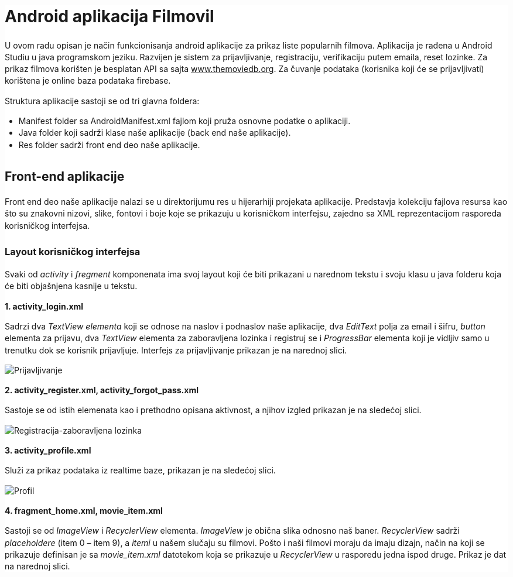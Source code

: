 # Android aplikacija Filmovil

U ovom radu opisan je način funkcionisanja android aplikacije za prikaz liste popularnih filmova. Aplikacija je rađena u Android Studiu u java programskom jeziku. Razvijen je sistem za prijavljivanje, registraciju, verifikaciju putem emaila, reset lozinke. Za prikaz filmova korišten je besplatan API sa sajta www.themoviedb.org. Za čuvanje podataka (korisnika koji će se prijavljivati) korištena je online baza podataka firebase.

Struktura aplikacije sastoji se od tri glavna foldera:

* Manifest folder sa AndroidManifest.xml fajlom koji pruža osnovne podatke o aplikaciji.
* Java folder koji sadrži klase naše aplikacije (back end naše aplikacije).
* Res folder sadrži front end deo naše aplikacije.

## Front-end aplikacije

Front end deo naše aplikacije nalazi se u direktorijumu res u hijerarhiji projekata aplikacije. Predstavja kolekciju fajlova resursa kao što su znakovni nizovi, slike, fontovi i boje koje se prikazuju u korisničkom interfejsu, zajedno sa XML reprezentacijom rasporeda korisničkog interfejsa.

### Layout korisničkog interfejsa

Svaki od _activity_ i _fregment_ komponenata ima svoj layout koji će biti prikazani u narednom tekstu i svoju klasu u java folderu koja će biti objašnjena kasnije u tekstu.

__1. activity_login.xml__

Sadrzi dva _TextView elementa_ koji se odnose na naslov i podnaslov naše aplikacije, dva _EditText_ polja za email i šifru, _button_ elementa za prijavu, dva _TextView_ elementa za zaboravljena lozinka i registruj se i _ProgressBar_ elementa koji je vidljiv samo u trenutku dok se korisnik prijavljuje. Interfejs za prijavljivanje prikazan je na narednoj slici.

![Prijavljivanje](https://user-images.githubusercontent.com/98473818/152945897-f6638ec7-0acc-40c3-9455-f1d2d807523f.png)

__2. activity_register.xml, activity_forgot_pass.xml__

Sastoje se od istih elemenata kao i prethodno opisana aktivnost, a njihov izgled prikazan je na sledećoj slici.

![Registracija-zaboravljena lozinka](https://user-images.githubusercontent.com/98473818/152946336-ea374fce-1b6d-4680-8d9f-6de07aeffade.png)

__3. activity_profile.xml__

Služi za prikaz podataka iz realtime baze, prikazan je na sledećoj slici.

![Profil](https://user-images.githubusercontent.com/98473818/152946837-d94c0aa3-4469-42c1-a2a5-ce246b2c089a.png)

__4. fragment_home.xml, movie_item.xml__

Sastoji se od _ImageView_ i _RecyclerView_ elementa. _ImageView_ je obična slika odnosno naš baner. _RecyclerView_ sadrži _placeholdere_ (item 0 – item 9), a _itemi_ u našem slučaju su filmovi. Pošto i naši filmovi moraju da imaju dizajn, način na koji se prikazuje definisan je sa _movie_item.xml_ datotekom koja se prikazuje u _RecyclerView_ u rasporedu jedna ispod druge. Prikaz je dat na narednoj slici.
